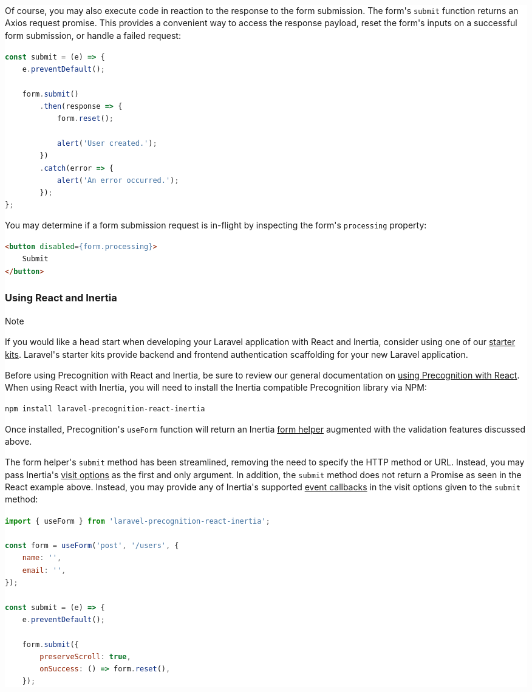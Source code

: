 Of course, you may also execute code in reaction to the response to the form submission. The form's `submit` function returns an Axios request promise. This provides a convenient way to access the response payload, reset the form's inputs on a successful form submission, or handle a failed request:

```js
const submit = (e) => {
    e.preventDefault();

    form.submit()
        .then(response => {
            form.reset();

            alert('User created.');
        })
        .catch(error => {
            alert('An error occurred.');
        });
};
```

You may determine if a form submission request is in-flight by inspecting the form's `processing` property:

```html
<button disabled={form.processing}>
    Submit
</button>
```

<a name="using-react-and-inertia"></a>
### Using React and Inertia

> [!NOTE]  
> If you would like a head start when developing your Laravel application with React and Inertia, consider using one of our [starter kits](/docs/{{version}}/starter-kits). Laravel's starter kits provide backend and frontend authentication scaffolding for your new Laravel application.

Before using Precognition with React and Inertia, be sure to review our general documentation on [using Precognition with React](#using-react). When using React with Inertia, you will need to install the Inertia compatible Precognition library via NPM:

```shell
npm install laravel-precognition-react-inertia
```

Once installed, Precognition's `useForm` function will return an Inertia [form helper](https://inertiajs.com/forms#form-helper) augmented with the validation features discussed above.

The form helper's `submit` method has been streamlined, removing the need to specify the HTTP method or URL. Instead, you may pass Inertia's [visit options](https://inertiajs.com/manual-visits) as the first and only argument. In addition, the `submit` method does not return a Promise as seen in the React example above. Instead, you may provide any of Inertia's supported [event callbacks](https://inertiajs.com/manual-visits#event-callbacks) in the visit options given to the `submit` method:

```js
import { useForm } from 'laravel-precognition-react-inertia';

const form = useForm('post', '/users', {
    name: '',
    email: '',
});

const submit = (e) => {
    e.preventDefault();

    form.submit({
        preserveScroll: true,
        onSuccess: () => form.reset(),
    });
```